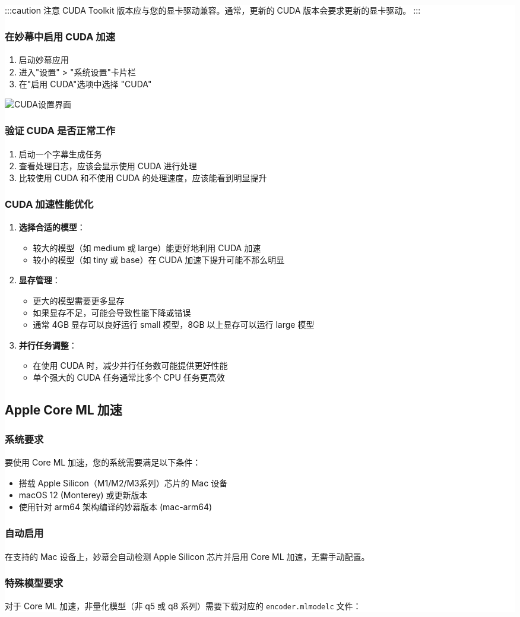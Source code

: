 :::caution 注意
CUDA Toolkit 版本应与您的显卡驱动兼容。通常，更新的 CUDA 版本会要求更新的显卡驱动。
:::

### 在妙幕中启用 CUDA 加速

1. 启动妙幕应用
2. 进入"设置" > "系统设置"卡片栏
3. 在"启用 CUDA"选项中选择 "CUDA"

<div className="img-container">
  <img src="/img/screenshots/settings-overview.png" alt="CUDA设置界面" />
</div>

### 验证 CUDA 是否正常工作

1. 启动一个字幕生成任务
2. 查看处理日志，应该会显示使用 CUDA 进行处理
3. 比较使用 CUDA 和不使用 CUDA 的处理速度，应该能看到明显提升

### CUDA 加速性能优化

1. **选择合适的模型**：

   - 较大的模型（如 medium 或 large）能更好地利用 CUDA 加速
   - 较小的模型（如 tiny 或 base）在 CUDA 加速下提升可能不那么明显

2. **显存管理**：

   - 更大的模型需要更多显存
   - 如果显存不足，可能会导致性能下降或错误
   - 通常 4GB 显存可以良好运行 small 模型，8GB 以上显存可以运行 large 模型

3. **并行任务调整**：
   - 在使用 CUDA 时，减少并行任务数可能提供更好性能
   - 单个强大的 CUDA 任务通常比多个 CPU 任务更高效

## Apple Core ML 加速

### 系统要求

要使用 Core ML 加速，您的系统需要满足以下条件：

- 搭载 Apple Silicon（M1/M2/M3系列）芯片的 Mac 设备
- macOS 12 (Monterey) 或更新版本
- 使用针对 arm64 架构编译的妙幕版本 (mac-arm64)

### 自动启用

在支持的 Mac 设备上，妙幕会自动检测 Apple Silicon 芯片并启用 Core ML 加速，无需手动配置。

### 特殊模型要求

对于 Core ML 加速，非量化模型（非 q5 或 q8 系列）需要下载对应的 `encoder.mlmodelc` 文件：
